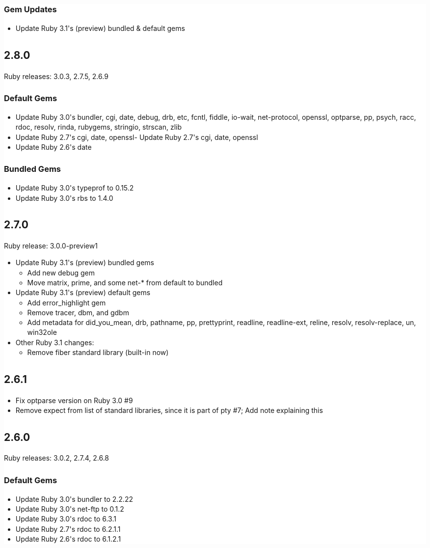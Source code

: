 ### Gem Updates

- Update Ruby 3.1's (preview) bundled & default gems

## 2.8.0

Ruby releases: 3.0.3, 2.7.5, 2.6.9

### Default Gems

- Update Ruby 3.0's bundler, cgi, date, debug, drb, etc,
  fcntl, fiddle, io-wait, net-protocol, openssl, optparse,
  pp, psych, racc, rdoc, resolv, rinda, rubygems, stringio,
  strscan, zlib
- Update Ruby 2.7's cgi, date, openssl- Update Ruby 2.7's cgi, date, openssl
- Update Ruby 2.6's date

### Bundled Gems

- Update Ruby 3.0's typeprof to 0.15.2
- Update Ruby 3.0's rbs to 1.4.0

## 2.7.0

Ruby release: 3.0.0-preview1

- Update Ruby 3.1's (preview) bundled gems
  - Add new debug gem
  - Move matrix, prime, and some net-\* from default to bundled
- Update Ruby 3.1's (preview) default gems
  - Add error_highlight gem
  - Remove tracer, dbm, and gdbm
  - Add metadata for did_you_mean, drb, pathname, pp,
    prettyprint, readline, readline-ext, reline, resolv,
    resolv-replace, un, win32ole
- Other Ruby 3.1 changes:
  - Remove fiber standard library (built-in now)

## 2.6.1

- Fix optparse version on Ruby 3.0 #9
- Remove expect from list of standard libraries, since it is
  part of pty #7; Add note explaining this

## 2.6.0

Ruby releases: 3.0.2, 2.7.4, 2.6.8

### Default Gems

- Update Ruby 3.0's bundler to 2.2.22
- Update Ruby 3.0's net-ftp to 0.1.2
- Update Ruby 3.0's rdoc to 6.3.1
- Update Ruby 2.7's rdoc to 6.2.1.1
- Update Ruby 2.6's rdoc to 6.1.2.1
